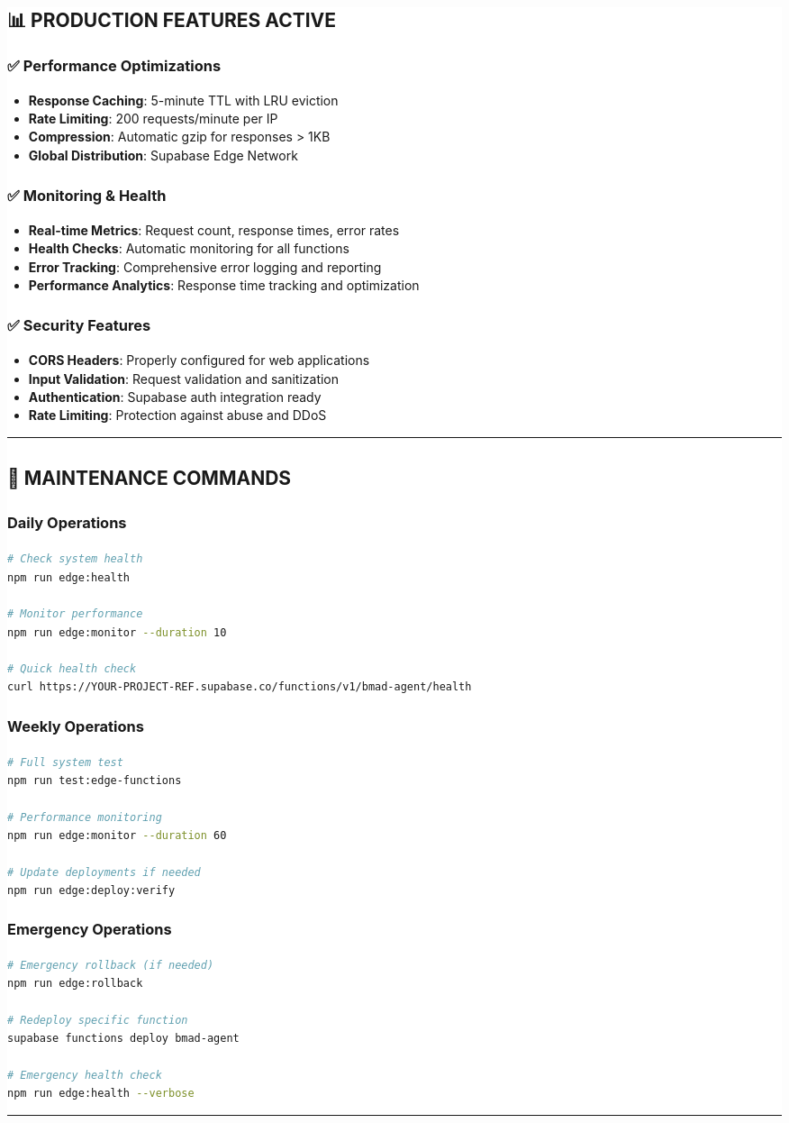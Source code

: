 
## 📊 PRODUCTION FEATURES ACTIVE

### ✅ Performance Optimizations
- **Response Caching**: 5-minute TTL with LRU eviction
- **Rate Limiting**: 200 requests/minute per IP
- **Compression**: Automatic gzip for responses > 1KB
- **Global Distribution**: Supabase Edge Network

### ✅ Monitoring & Health
- **Real-time Metrics**: Request count, response times, error rates
- **Health Checks**: Automatic monitoring for all functions
- **Error Tracking**: Comprehensive error logging and reporting
- **Performance Analytics**: Response time tracking and optimization

### ✅ Security Features
- **CORS Headers**: Properly configured for web applications
- **Input Validation**: Request validation and sanitization
- **Authentication**: Supabase auth integration ready
- **Rate Limiting**: Protection against abuse and DDoS

---

## 🔧 MAINTENANCE COMMANDS

### Daily Operations
```bash
# Check system health
npm run edge:health

# Monitor performance
npm run edge:monitor --duration 10

# Quick health check
curl https://YOUR-PROJECT-REF.supabase.co/functions/v1/bmad-agent/health
```

### Weekly Operations
```bash
# Full system test
npm run test:edge-functions

# Performance monitoring
npm run edge:monitor --duration 60

# Update deployments if needed
npm run edge:deploy:verify
```

### Emergency Operations
```bash
# Emergency rollback (if needed)
npm run edge:rollback

# Redeploy specific function
supabase functions deploy bmad-agent

# Emergency health check
npm run edge:health --verbose
```

---